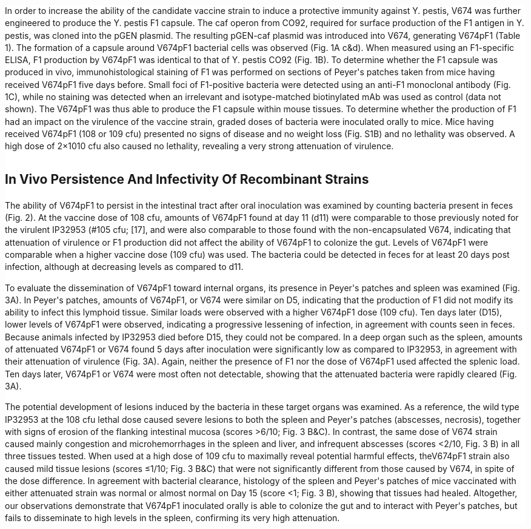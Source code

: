 In order to increase the ability of the candidate vaccine strain to induce a protective immunity against Y. pestis, V674 was further engineered to produce the Y. pestis F1 capsule. The caf operon from CO92, required for surface production of the F1 antigen in Y. pestis, was cloned into the pGEN plasmid. The resulting pGEN-caf plasmid was introduced into V674, generating V674pF1 (Table 1). The formation of a capsule around V674pF1 bacterial cells was observed (Fig. 1A c&d). When measured using an F1-specific ELISA, F1 production by V674pF1 was identical to that of Y. pestis CO92 (Fig. 1B). To determine whether the F1 capsule was produced in vivo, immunohistological staining of F1 was performed on sections of Peyer's patches taken from mice having received V674pF1 five days before. Small foci of F1-positive bacteria were detected using an anti-F1 monoclonal antibody (Fig. 1C), while no staining was detected when an irrelevant and isotype-matched biotinylated mAb was used as control (data not shown). The V674pF1 was thus able to produce the F1 capsule within mouse tissues. To determine whether the production of F1 had an impact on the virulence of the vaccine strain, graded doses of bacteria were inoculated orally to mice. Mice having received V674pF1 (108 or 109 cfu) presented no signs of disease and no weight loss (Fig. S1B) and no lethality was observed. A high dose of 2×1010 cfu also caused no lethality, revealing a very strong attenuation of virulence.

## In Vivo Persistence And Infectivity Of Recombinant Strains

The ability of V674pF1 to persist in the intestinal tract after oral inoculation was examined by counting bacteria present in feces (Fig. 2). At the vaccine dose of 108 cfu, amounts of V674pF1 found at day 11 (d11) were comparable to those previously noted for the virulent IP32953 (#105 cfu; [17], and were also comparable to those found with the non-encapsulated V674, indicating that attenuation of virulence or F1 production did not affect the ability of V674pF1 to colonize the gut. Levels of V674pF1 were comparable when a higher vaccine dose (109 cfu) was used. The bacteria could be detected in feces for at least 20 days post infection, although at decreasing levels as compared to d11.

To evaluate the dissemination of V674pF1 toward internal organs, its presence in Peyer's patches and spleen was examined (Fig. 3A). In Peyer's patches, amounts of V674pF1, or V674 were similar on D5, indicating that the production of F1 did not modify its ability to infect this lymphoid tissue. Similar loads were observed with a higher V674pF1 dose (109 cfu). Ten days later (D15), lower levels of V674pF1 were observed, indicating a progressive lessening of infection, in agreement with counts seen in feces. Because animals infected by IP32953 died before D15, they could not be compared. In a deep organ such as the spleen, amounts of attenuated V674pF1 or V674 found 5 days after inoculation were significantly low as compared to IP32953, in agreement with their attenuation of virulence (Fig. 3A). Again, neither the presence of F1 nor the dose of V674pF1 used affected the splenic load. Ten days later, V674pF1 or V674 were most often not detectable, showing that the attenuated bacteria were rapidly cleared (Fig. 3A).

The potential development of lesions induced by the bacteria in these target organs was examined. As a reference, the wild type IP32953 at the 108 cfu lethal dose caused severe lesions to both the spleen and Peyer's patches (abscesses, necrosis), together with signs of erosion of the flanking intestinal mucosa (scores >6/10; Fig. 3 B&C). In contrast, the same dose of V674 strain caused mainly congestion and microhemorrhages in the spleen and liver, and infrequent abscesses (scores <2/10, Fig. 3 B) in all three tissues tested. When used at a high dose of 109 cfu to maximally reveal potential harmful effects, theV674pF1 strain also caused mild tissue lesions (scores ≤1/10; Fig. 3 B&C) that were not significantly different from those caused by V674, in spite of the dose difference. In agreement with bacterial clearance, histology of the spleen and Peyer's patches of mice vaccinated with either attenuated strain was normal or almost normal on Day 15 (score <1; Fig. 3 B), showing that tissues had healed. Altogether, our observations demonstrate that V674pF1 inoculated orally is able to colonize the gut and to interact with Peyer's patches, but fails to disseminate to high levels in the spleen, confirming its very high attenuation.

